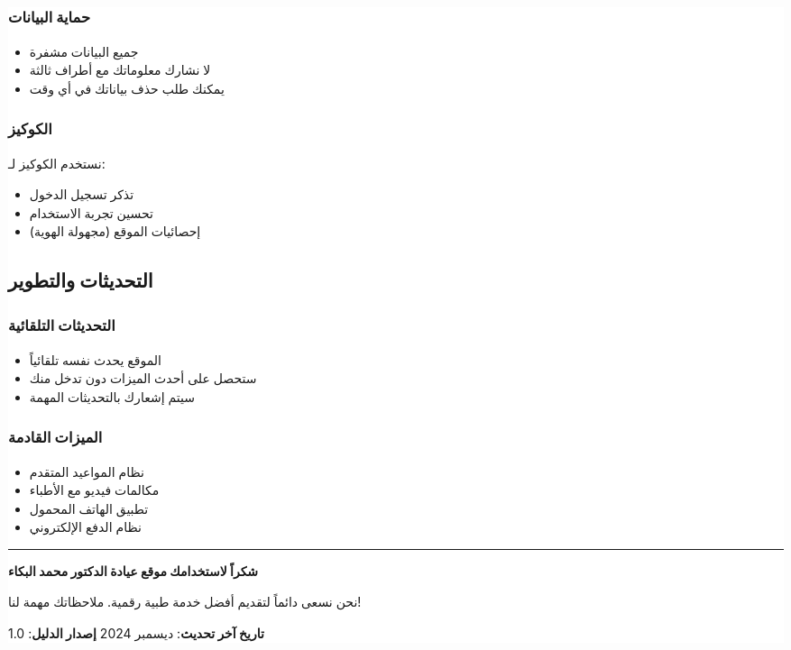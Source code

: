 ### حماية البيانات
- جميع البيانات مشفرة
- لا نشارك معلوماتك مع أطراف ثالثة
- يمكنك طلب حذف بياناتك في أي وقت

### الكوكيز
نستخدم الكوكيز لـ:
- تذكر تسجيل الدخول
- تحسين تجربة الاستخدام
- إحصائيات الموقع (مجهولة الهوية)

## التحديثات والتطوير

### التحديثات التلقائية
- الموقع يحدث نفسه تلقائياً
- ستحصل على أحدث الميزات دون تدخل منك
- سيتم إشعارك بالتحديثات المهمة

### الميزات القادمة
- نظام المواعيد المتقدم
- مكالمات فيديو مع الأطباء
- تطبيق الهاتف المحمول
- نظام الدفع الإلكتروني

---

**شكراً لاستخدامك موقع عيادة الدكتور محمد البكاء**

نحن نسعى دائماً لتقديم أفضل خدمة طبية رقمية. ملاحظاتك مهمة لنا!

**تاريخ آخر تحديث**: ديسمبر 2024
**إصدار الدليل**: 1.0


